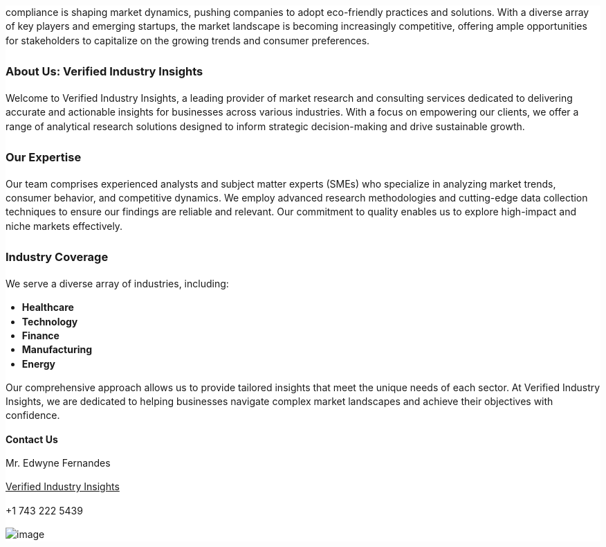 compliance is shaping market dynamics, pushing companies to adopt eco-friendly practices and solutions. With a diverse array of key players and emerging startups, the market landscape is becoming increasingly competitive, offering ample opportunities for stakeholders to capitalize on the growing trends and consumer preferences.</p><h3>About Us: Verified Industry Insights</h3><p>Welcome to Verified Industry Insights, a leading provider of market research and consulting services dedicated to delivering accurate and actionable insights for businesses across various industries. With a focus on empowering our clients, we offer a range of analytical research solutions designed to inform strategic decision-making and drive sustainable growth.</p><h3>Our Expertise</h3><p>Our team comprises experienced analysts and subject matter experts (SMEs) who specialize in analyzing market trends, consumer behavior, and competitive dynamics. We employ advanced research methodologies and cutting-edge data collection techniques to ensure our findings are reliable and relevant. Our commitment to quality enables us to explore high-impact and niche markets effectively.</p><h3>Industry Coverage</h3><p>We serve a diverse array of industries, including:</p><ul><li><strong>Healthcare</strong></li><li><strong>Technology</strong></li><li><strong>Finance</strong></li><li><strong>Manufacturing</strong></li><li><strong>Energy</strong></li></ul><p>Our comprehensive approach allows us to provide tailored insights that meet the unique needs of each sector. At Verified Industry Insights, we are dedicated to helping businesses navigate complex market landscapes and achieve their objectives with confidence.</p><p><strong>Contact Us</strong></p><p>Mr. Edwyne Fernandes</p><p><a href="https://www.verifiedindustryinsights.com/">Verified Industry Insights</a></p><p>+1 743 222 5439</p>
![image](https://github.com/user-attachments/assets/e4a1ad42-90b5-4327-aded-7cc25b05fb22)
